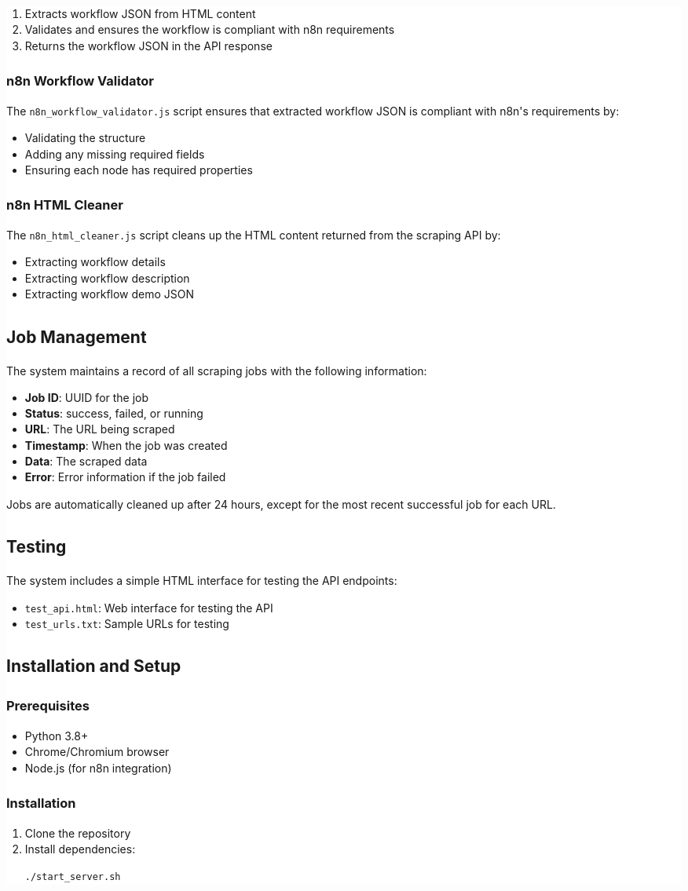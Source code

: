 1. Extracts workflow JSON from HTML content
2. Validates and ensures the workflow is compliant with n8n requirements
3. Returns the workflow JSON in the API response

### n8n Workflow Validator

The `n8n_workflow_validator.js` script ensures that extracted workflow JSON is compliant with n8n's requirements by:

- Validating the structure
- Adding any missing required fields
- Ensuring each node has required properties

### n8n HTML Cleaner

The `n8n_html_cleaner.js` script cleans up the HTML content returned from the scraping API by:

- Extracting workflow details
- Extracting workflow description
- Extracting workflow demo JSON

## Job Management

The system maintains a record of all scraping jobs with the following information:

- **Job ID**: UUID for the job
- **Status**: success, failed, or running
- **URL**: The URL being scraped
- **Timestamp**: When the job was created
- **Data**: The scraped data
- **Error**: Error information if the job failed

Jobs are automatically cleaned up after 24 hours, except for the most recent successful job for each URL.

## Testing

The system includes a simple HTML interface for testing the API endpoints:

- `test_api.html`: Web interface for testing the API
- `test_urls.txt`: Sample URLs for testing

## Installation and Setup

### Prerequisites

- Python 3.8+
- Chrome/Chromium browser
- Node.js (for n8n integration)

### Installation

1. Clone the repository
2. Install dependencies:
   ```bash
   ./start_server.sh
   ```
